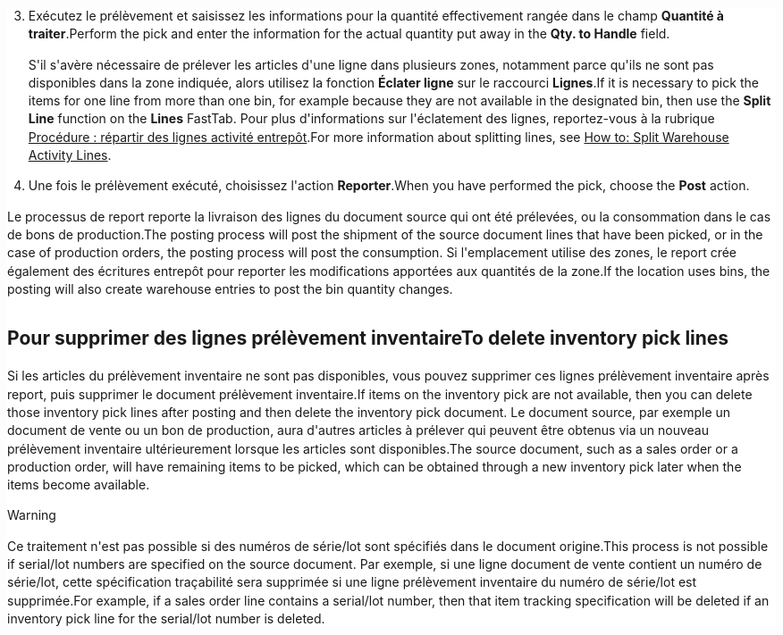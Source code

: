 3. <span data-ttu-id="d1f58-153">Exécutez le prélèvement et saisissez les informations pour la quantité effectivement rangée dans le champ **Quantité à traiter**.</span><span class="sxs-lookup"><span data-stu-id="d1f58-153">Perform the pick and enter the information for the actual quantity put away in the **Qty. to Handle** field.</span></span>

    <span data-ttu-id="d1f58-154">S'il s'avère nécessaire de prélever les articles d'une ligne dans plusieurs zones, notamment parce qu'ils ne sont pas disponibles dans la zone indiquée, alors utilisez la fonction **Éclater ligne** sur le raccourci **Lignes**.</span><span class="sxs-lookup"><span data-stu-id="d1f58-154">If it is necessary to pick the items for one line from more than one bin, for example because they are not available in the designated bin, then use the **Split Line** function on the **Lines** FastTab.</span></span> <span data-ttu-id="d1f58-155">Pour plus d'informations sur l'éclatement des lignes, reportez\-vous à la rubrique [Procédure : répartir des lignes activité entrepôt](warehouse-how-to-split-warehouse-activity-lines.md).</span><span class="sxs-lookup"><span data-stu-id="d1f58-155">For more information about splitting lines, see [How to: Split Warehouse Activity Lines](warehouse-how-to-split-warehouse-activity-lines.md).</span></span>  
4. <span data-ttu-id="d1f58-156">Une fois le prélèvement exécuté, choisissez l'action **Reporter**.</span><span class="sxs-lookup"><span data-stu-id="d1f58-156">When you have performed the pick, choose the **Post** action.</span></span>    

<span data-ttu-id="d1f58-157">Le processus de report reporte la livraison des lignes du document source qui ont été prélevées, ou la consommation dans le cas de bons de production.</span><span class="sxs-lookup"><span data-stu-id="d1f58-157">The posting process will post the shipment of the source document lines that have been picked, or in the case of production orders, the posting process will post the consumption.</span></span> <span data-ttu-id="d1f58-158">Si l'emplacement utilise des zones, le report crée également des écritures entrepôt pour reporter les modifications apportées aux quantités de la zone.</span><span class="sxs-lookup"><span data-stu-id="d1f58-158">If the location uses bins, the posting will also create warehouse entries to post the bin quantity changes.</span></span>  

## <a name="to-delete-inventory-pick-lines"></a><span data-ttu-id="d1f58-159">Pour supprimer des lignes prélèvement inventaire</span><span class="sxs-lookup"><span data-stu-id="d1f58-159">To delete inventory pick lines</span></span>  
<span data-ttu-id="d1f58-160">Si les articles du prélèvement inventaire ne sont pas disponibles, vous pouvez supprimer ces lignes prélèvement inventaire après report, puis supprimer le document prélèvement inventaire.</span><span class="sxs-lookup"><span data-stu-id="d1f58-160">If items on the inventory pick are not available, then you can delete those inventory pick lines after posting and then delete the inventory pick document.</span></span> <span data-ttu-id="d1f58-161">Le document source, par exemple un document de vente ou un bon de production, aura d'autres articles à prélever qui peuvent être obtenus via un nouveau prélèvement inventaire ultérieurement lorsque les articles sont disponibles.</span><span class="sxs-lookup"><span data-stu-id="d1f58-161">The source document, such as a sales order or a production order, will have remaining items to be picked, which can be obtained through a new inventory pick later when the items become available.</span></span>  

> [!WARNING]  
>  <span data-ttu-id="d1f58-162">Ce traitement n'est pas possible si des numéros de série/lot sont spécifiés dans le document origine.</span><span class="sxs-lookup"><span data-stu-id="d1f58-162">This process is not possible if serial/lot numbers are specified on the source document.</span></span> <span data-ttu-id="d1f58-163">Par exemple, si une ligne document de vente contient un numéro de série/lot, cette spécification traçabilité sera supprimée si une ligne prélèvement inventaire du numéro de série/lot est supprimée.</span><span class="sxs-lookup"><span data-stu-id="d1f58-163">For example, if a sales order line contains a serial/lot number, then that item tracking specification will be deleted if an inventory pick line for the serial/lot number is deleted.</span></span>  
>   